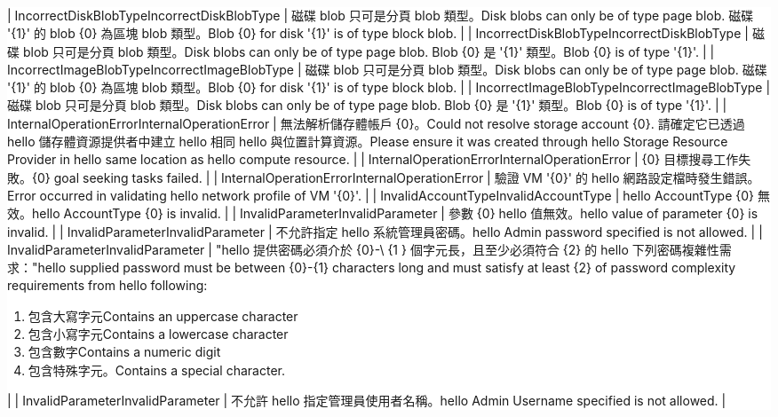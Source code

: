 |  <span data-ttu-id="1288c-188">IncorrectDiskBlobType</span><span class="sxs-lookup"><span data-stu-id="1288c-188">IncorrectDiskBlobType</span></span>  |  <span data-ttu-id="1288c-189">磁碟 blob 只可是分頁 blob 類型。</span><span class="sxs-lookup"><span data-stu-id="1288c-189">Disk blobs can only be of type page blob.</span></span> <span data-ttu-id="1288c-190">磁碟 '{1}' 的 blob {0} 為區塊 blob 類型。</span><span class="sxs-lookup"><span data-stu-id="1288c-190">Blob {0} for disk '{1}' is of type block blob.</span></span>  |
|  <span data-ttu-id="1288c-191">IncorrectDiskBlobType</span><span class="sxs-lookup"><span data-stu-id="1288c-191">IncorrectDiskBlobType</span></span>  |  <span data-ttu-id="1288c-192">磁碟 blob 只可是分頁 blob 類型。</span><span class="sxs-lookup"><span data-stu-id="1288c-192">Disk blobs can only be of type page blob.</span></span> <span data-ttu-id="1288c-193">Blob {0} 是 '{1}' 類型。</span><span class="sxs-lookup"><span data-stu-id="1288c-193">Blob {0} is of type '{1}'.</span></span>  |
|  <span data-ttu-id="1288c-194">IncorrectImageBlobType</span><span class="sxs-lookup"><span data-stu-id="1288c-194">IncorrectImageBlobType</span></span>  |  <span data-ttu-id="1288c-195">磁碟 blob 只可是分頁 blob 類型。</span><span class="sxs-lookup"><span data-stu-id="1288c-195">Disk blobs can only be of type page blob.</span></span> <span data-ttu-id="1288c-196">磁碟 '{1}' 的 blob {0} 為區塊 blob 類型。</span><span class="sxs-lookup"><span data-stu-id="1288c-196">Blob {0} for disk '{1}' is of type block blob.</span></span>  |
|  <span data-ttu-id="1288c-197">IncorrectImageBlobType</span><span class="sxs-lookup"><span data-stu-id="1288c-197">IncorrectImageBlobType</span></span>  |  <span data-ttu-id="1288c-198">磁碟 blob 只可是分頁 blob 類型。</span><span class="sxs-lookup"><span data-stu-id="1288c-198">Disk blobs can only be of type page blob.</span></span> <span data-ttu-id="1288c-199">Blob {0} 是 '{1}' 類型。</span><span class="sxs-lookup"><span data-stu-id="1288c-199">Blob {0} is of type '{1}'.</span></span>  |
|  <span data-ttu-id="1288c-200">InternalOperationError</span><span class="sxs-lookup"><span data-stu-id="1288c-200">InternalOperationError</span></span>  |  <span data-ttu-id="1288c-201">無法解析儲存體帳戶 {0}。</span><span class="sxs-lookup"><span data-stu-id="1288c-201">Could not resolve storage account {0}.</span></span> <span data-ttu-id="1288c-202">請確定它已透過 hello 儲存體資源提供者中建立 hello 相同 hello 與位置計算資源。</span><span class="sxs-lookup"><span data-stu-id="1288c-202">Please ensure it was created through hello Storage Resource Provider in hello same location as hello compute resource.</span></span>  |
|  <span data-ttu-id="1288c-203">InternalOperationError</span><span class="sxs-lookup"><span data-stu-id="1288c-203">InternalOperationError</span></span>  |  <span data-ttu-id="1288c-204">{0} 目標搜尋工作失敗。</span><span class="sxs-lookup"><span data-stu-id="1288c-204">{0} goal seeking tasks failed.</span></span>  |
|  <span data-ttu-id="1288c-205">InternalOperationError</span><span class="sxs-lookup"><span data-stu-id="1288c-205">InternalOperationError</span></span>  |  <span data-ttu-id="1288c-206">驗證 VM '{0}' 的 hello 網路設定檔時發生錯誤。</span><span class="sxs-lookup"><span data-stu-id="1288c-206">Error occurred in validating hello network profile of VM '{0}'.</span></span>  |
|  <span data-ttu-id="1288c-207">InvalidAccountType</span><span class="sxs-lookup"><span data-stu-id="1288c-207">InvalidAccountType</span></span>  |  <span data-ttu-id="1288c-208">hello AccountType {0} 無效。</span><span class="sxs-lookup"><span data-stu-id="1288c-208">hello AccountType {0} is invalid.</span></span>  |
|  <span data-ttu-id="1288c-209">InvalidParameter</span><span class="sxs-lookup"><span data-stu-id="1288c-209">InvalidParameter</span></span>  |  <span data-ttu-id="1288c-210">參數 {0} hello 值無效。</span><span class="sxs-lookup"><span data-stu-id="1288c-210">hello value of parameter {0} is invalid.</span></span>  |
|  <span data-ttu-id="1288c-211">InvalidParameter</span><span class="sxs-lookup"><span data-stu-id="1288c-211">InvalidParameter</span></span>  |  <span data-ttu-id="1288c-212">不允許指定 hello 系統管理員密碼。</span><span class="sxs-lookup"><span data-stu-id="1288c-212">hello Admin password specified is not allowed.</span></span>  |
|  <span data-ttu-id="1288c-213">InvalidParameter</span><span class="sxs-lookup"><span data-stu-id="1288c-213">InvalidParameter</span></span>  |  <span data-ttu-id="1288c-214">"hello 提供密碼必須介於 {0}-\ {1 \} 個字元長，且至少必須符合 {2} 的 hello 下列密碼複雜性需求：</span><span class="sxs-lookup"><span data-stu-id="1288c-214">"hello supplied password must be between {0}-{1} characters long and must satisfy at least {2} of password complexity requirements from hello following:</span></span> <ol><li> <span data-ttu-id="1288c-215">包含大寫字元</span><span class="sxs-lookup"><span data-stu-id="1288c-215">Contains an uppercase character</span></span></li><li><span data-ttu-id="1288c-216">包含小寫字元</span><span class="sxs-lookup"><span data-stu-id="1288c-216">Contains a lowercase character</span></span></li><li><span data-ttu-id="1288c-217">包含數字</span><span class="sxs-lookup"><span data-stu-id="1288c-217">Contains a numeric digit</span></span></li><li><span data-ttu-id="1288c-218">包含特殊字元。</span><span class="sxs-lookup"><span data-stu-id="1288c-218">Contains a special character.</span></span></li></ol>  |
|  <span data-ttu-id="1288c-219">InvalidParameter</span><span class="sxs-lookup"><span data-stu-id="1288c-219">InvalidParameter</span></span>  |  <span data-ttu-id="1288c-220">不允許 hello 指定管理員使用者名稱。</span><span class="sxs-lookup"><span data-stu-id="1288c-220">hello Admin Username specified is not allowed.</span></span>  |